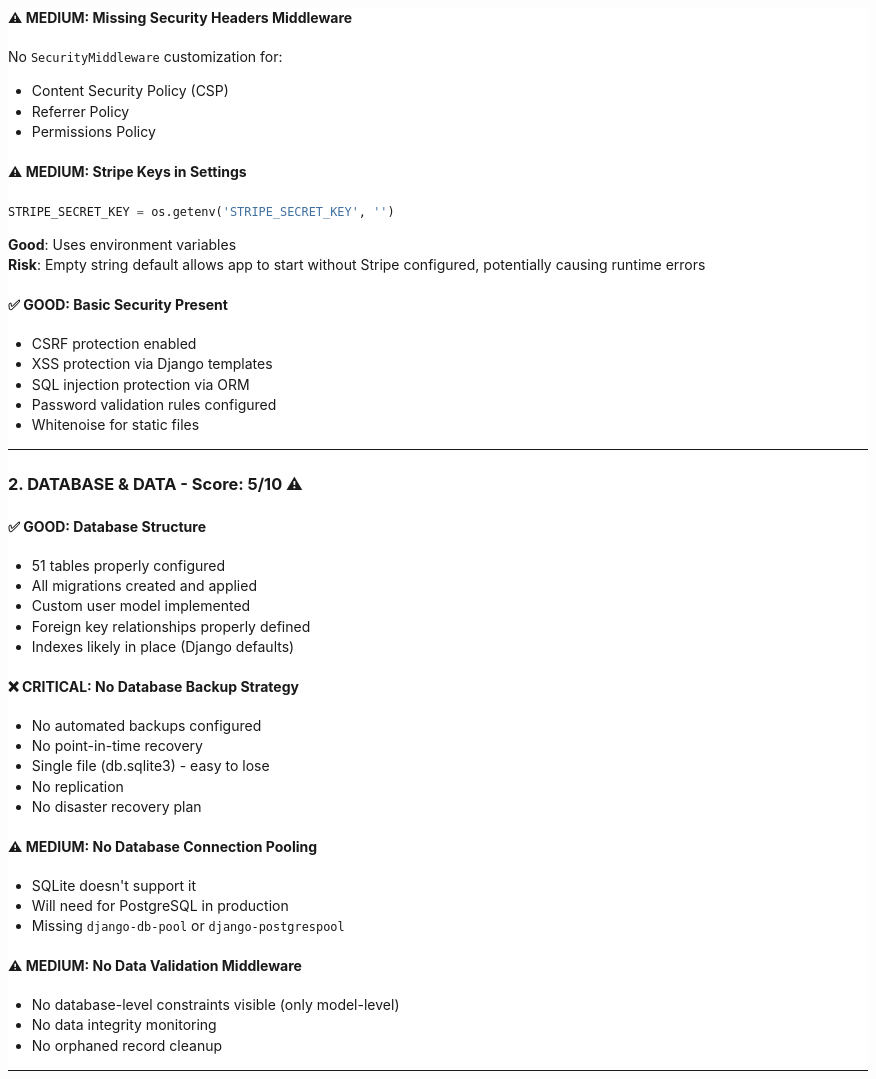 #### ⚠️ MEDIUM: Missing Security Headers Middleware

No `SecurityMiddleware` customization for:
- Content Security Policy (CSP)
- Referrer Policy
- Permissions Policy

#### ⚠️ MEDIUM: Stripe Keys in Settings

```python
STRIPE_SECRET_KEY = os.getenv('STRIPE_SECRET_KEY', '')
```

**Good**: Uses environment variables  
**Risk**: Empty string default allows app to start without Stripe configured, potentially causing runtime errors

#### ✅ GOOD: Basic Security Present

- CSRF protection enabled
- XSS protection via Django templates
- SQL injection protection via ORM
- Password validation rules configured
- Whitenoise for static files

---

### 2. DATABASE & DATA - Score: 5/10 ⚠️

#### ✅ GOOD: Database Structure

- 51 tables properly configured
- All migrations created and applied
- Custom user model implemented
- Foreign key relationships properly defined
- Indexes likely in place (Django defaults)

#### ❌ CRITICAL: No Database Backup Strategy

- No automated backups configured
- No point-in-time recovery
- Single file (db.sqlite3) - easy to lose
- No replication
- No disaster recovery plan

#### ⚠️ MEDIUM: No Database Connection Pooling

- SQLite doesn't support it
- Will need for PostgreSQL in production
- Missing `django-db-pool` or `django-postgrespool`

#### ⚠️ MEDIUM: No Data Validation Middleware

- No database-level constraints visible (only model-level)
- No data integrity monitoring
- No orphaned record cleanup

---